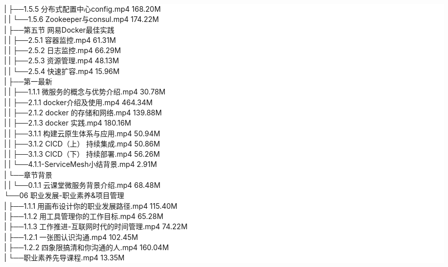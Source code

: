 | ├──1.5.5 分布式配置中心config.mp4 168.20M<br> | | └──1.5.6 Zookeeper与consul.mp4 174.22M<br> | ├──第五节 网易Docker最佳实践<br> | | ├──2.5.1 容器监控.mp4 61.31M<br> | | ├──2.5.2 日志监控.mp4 66.29M<br> | | ├──2.5.3 资源管理.mp4 48.13M<br> | | └──2.5.4 快速扩容.mp4 15.96M<br> | ├──第一最新<br> | | ├──1.1.1 微服务的概念与优势介绍.mp4 30.78M<br> | | ├──2.1.1 docker介绍及使用.mp4 464.34M<br> | | ├──2.1.2 docker 的存储和网络.mp4 139.88M<br> | | ├──2.1.3 docker 实践.mp4 180.16M<br> | | ├──3.1.1 构建云原生体系与应用.mp4 50.94M<br> | | ├──3.1.2 CICD（上） 持续集成.mp4 50.86M<br> | | ├──3.1.3 CICD（下） 持续部署.mp4 56.26M<br> | | └──4.1.1-ServiceMesh小结背景.mp4 2.91M<br> | └──章节背景<br> | | └──0.1.1 云课堂微服务背景介绍.mp4 68.48M<br> └──06 职业发展-职业素养&amp;项目管理<br> | ├──1.1.1 用画布设计你的职业发展路径.mp4 115.40M<br> | ├──1.1.2 用工具管理你的工作目标.mp4 65.28M<br> | ├──1.1.3 工作推进-互联网时代的时间管理.mp4 74.22M<br> | ├──1.2.1 一张图认识沟通.mp4 102.45M<br> | ├──1.2.2 四象限搞清和你沟通的人.mp4 160.04M<br> | └──职业素养先导课程.mp4 13.35M